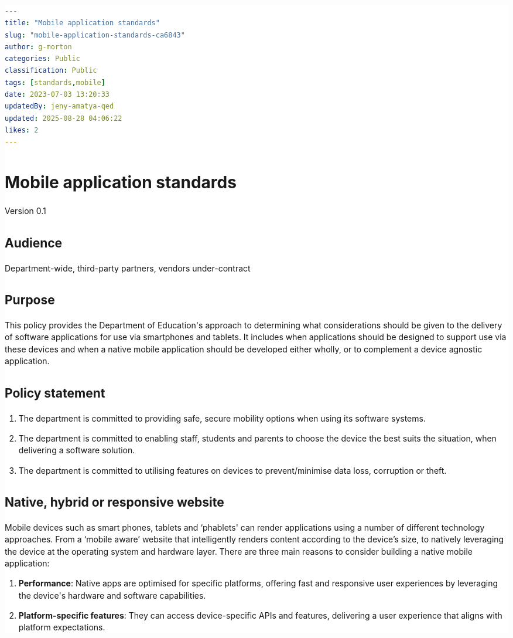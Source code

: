 ```yaml
---
title: "Mobile application standards"
slug: "mobile-application-standards-ca6843"
author: g-morton
categories: Public
classification: Public
tags: [standards,mobile]
date: 2023-07-03 13:20:33 
updatedBy: jeny-amatya-qed
updated: 2025-08-28 04:06:22 
likes: 2
---
```


# Mobile application standards
Version 0.1

## Audience 
Department-wide, third-party partners, vendors under-contract

## Purpose 
This policy provides the Department of Education's approach to determining what considerations should be given to the delivery of software applications for use via smartphones and tablets. It includes when applications should be designed to support use via these devices and when a native mobile application should be developed either wholly, or to complement a device agnostic application.

## Policy statement 
1. The department is committed to providing safe, secure mobility options when using its software systems.

2. The department is committed to enabling staff, students and parents to choose the device the best suits the situation, when delivering a software solution.

3. The department is committed to utilising features on devices to prevent/minimise data loss, corruption or theft.


## Native, hybrid or responsive website
Mobile devices such as smart phones, tablets and ‘phablets' can render applications using a number of different technology approaches. From a ‘mobile aware’ website that intelligently renders content according to the device’s size, to natively leveraging the device at the operating system and hardware layer.
There are three main reasons to consider building a native mobile application:
1. **Performance**: Native apps are optimised for specific platforms, offering fast and responsive user experiences by leveraging the device's hardware and software capabilities.

2. **Platform-specific features**: They can access device-specific APIs and features, delivering a user experience that aligns with platform expectations.

